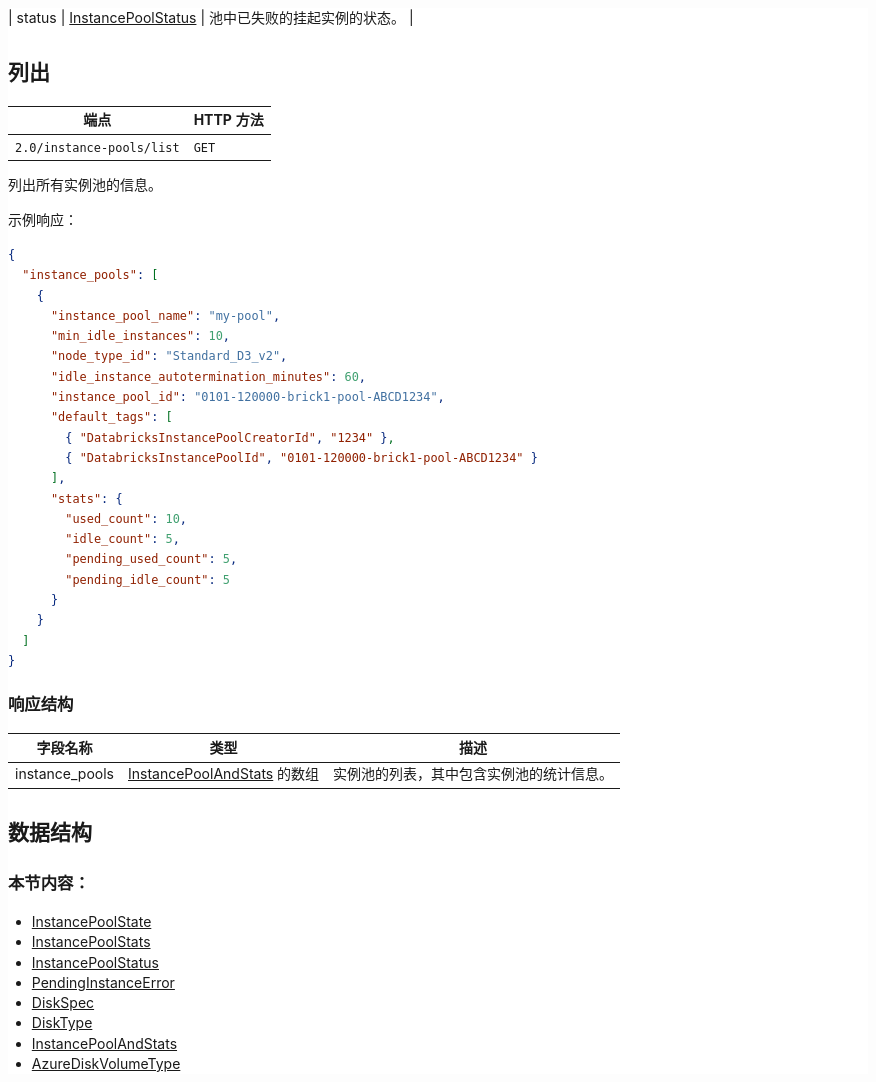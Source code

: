 | status                                    | [InstancePoolStatus](#clusterinstancepoolstatus)                       | 池中已失败的挂起实例的状态。                                                                                                                                                                                                                                                                                                                            |

## <a name="list"></a><a id="clusterinstancepoolservicelistinstancepools"> </a><a id="list"> </a>列出

| 端点                        | HTTP 方法     |
|---------------------------------|-----------------|
| `2.0/instance-pools/list`       | `GET`           |

列出所有实例池的信息。

示例响应：

```json
{
  "instance_pools": [
    {
      "instance_pool_name": "my-pool",
      "min_idle_instances": 10,
      "node_type_id": "Standard_D3_v2",
      "idle_instance_autotermination_minutes": 60,
      "instance_pool_id": "0101-120000-brick1-pool-ABCD1234",
      "default_tags": [
        { "DatabricksInstancePoolCreatorId", "1234" },
        { "DatabricksInstancePoolId", "0101-120000-brick1-pool-ABCD1234" }
      ],
      "stats": {
        "used_count": 10,
        "idle_count": 5,
        "pending_used_count": 5,
        "pending_idle_count": 5
      }
    }
  ]
}
```

### <a name="response-structure"></a><a id="clusterlistinstancepoolsresponse"> </a><a id="response-structure"> </a>响应结构

| 字段名称         | 类型                                                             | 描述                                                  |
|--------------------|------------------------------------------------------------------|--------------------------------------------------------------|
| instance_pools     | [InstancePoolAndStats](#clusterinstancepoolandstats) 的数组 | 实例池的列表，其中包含实例池的统计信息。     |

## <a name="data-structures"></a><a id="data-structures"> </a><a id="instance-poolsadd"> </a>数据结构

### <a name="in-this-section"></a>本节内容：

* [InstancePoolState](#instancepoolstate)
* [InstancePoolStats](#instancepoolstats)
* [InstancePoolStatus](#instancepoolstatus)
* [PendingInstanceError](#pendinginstanceerror)
* [DiskSpec](#diskspec)
* [DiskType](#disktype)
* [InstancePoolAndStats](#instancepoolandstats)
* [AzureDiskVolumeType](#azurediskvolumetype)
